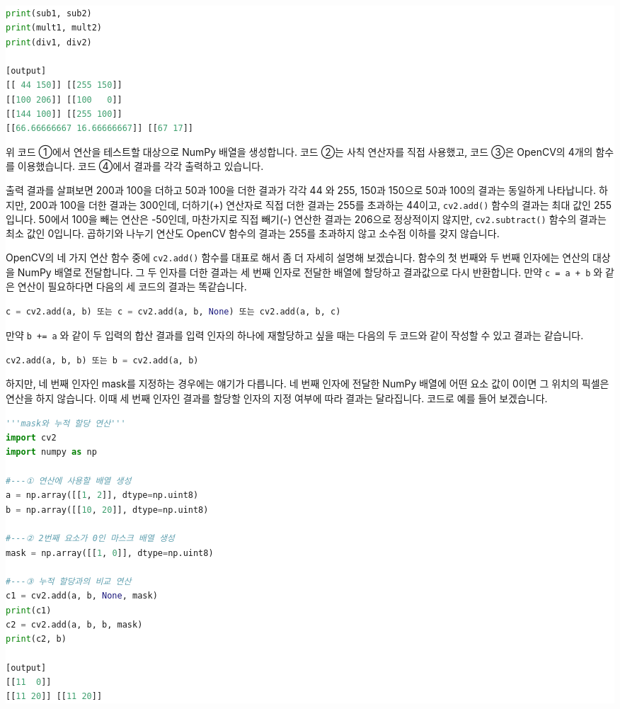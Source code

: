 ```py
print(sub1, sub2)
print(mult1, mult2)
print(div1, div2)

[output]
[[ 44 150]] [[255 150]]
[[100 206]] [[100   0]]
[[144 100]] [[255 100]]
[[66.66666667 16.66666667]] [[67 17]]
```

위 코드 ①에서 연산을 테스트할 대상으로 NumPy 배열을 생성합니다. 코드 ②는 사칙 연산자를 직접 사용했고, 코드 ③은 OpenCV의 4개의 함수를 이용했습니다. 코드 ④에서 결과를 각각 출력하고 있습니다.

출력 결과를 살펴보면 200과 100을 더하고 50과 100을 더한 결과가 각각 44 와 255, 150과 150으로 50과 100의 결과는 동일하게 나타납니다. 하지만, 200과 100을 더한 결과는 300인데, 더하기(+) 연산자로 직접 더한 결과는 255를 초과하는 44이고, `cv2.add()` 함수의 결과는 최대 값인 255입니다. 50에서 100을 빼는 연산은 -50인데, 마찬가지로 직접 빼기(-) 연산한 결과는 206으로 정상적이지 않지만, `cv2.subtract()` 함수의 결과는 최소 값인 0입니다. 곱하기와 나누기 연산도 OpenCV 함수의 결과는 255를 초과하지 않고 소수점 이하를 갖지 않습니다.

OpenCV의 네 가지 연산 함수 중에 `cv2.add()` 함수를 대표로 해서 좀 더 자세히 설명해 보겠습니다. 함수의 첫 번째와 두 번째 인자에는 연산의 대상을 NumPy 배열로 전달합니다. 그 두 인자를 더한 결과는 세 번째 인자로 전달한 배열에 할당하고 결과값으로 다시 반환합니다. 만약 `c = a + b` 와 같은 연산이 필요하다면 다음의 세 코드의 결과는 똑같습니다.

```py
c = cv2.add(a, b) 또는 c = cv2.add(a, b, None) 또는 cv2.add(a, b, c)
```

만약 `b += a` 와 같이 두 입력의 합산 결과를 입력 인자의 하나에 재할당하고 싶을 때는 다음의 두 코드와 같이 작성할 수 있고 결과는 같습니다.

```py
cv2.add(a, b, b) 또는 b = cv2.add(a, b)
```

하지만, 네 번째 인자인 mask를 지정하는 경우에는 얘기가 다릅니다. 네 번째 인자에 전달한 NumPy 배열에 어떤 요소 값이 0이면 그 위치의 픽셀은 연산을 하지 않습니다. 이때 세 번째 인자인 결과를 할당할 인자의 지정 여부에 따라 결과는 달라집니다. 코드로 예를 들어 보겠습니다.

```py
'''mask와 누적 할당 연산'''
import cv2
import numpy as np

#---① 연산에 사용할 배열 생성
a = np.array([[1, 2]], dtype=np.uint8)
b = np.array([[10, 20]], dtype=np.uint8)

#---② 2번째 요소가 0인 마스크 배열 생성 
mask = np.array([[1, 0]], dtype=np.uint8)

#---③ 누적 할당과의 비교 연산
c1 = cv2.add(a, b, None, mask)
print(c1)
c2 = cv2.add(a, b, b, mask)
print(c2, b)

[output]
[[11  0]]
[[11 20]] [[11 20]]
```
